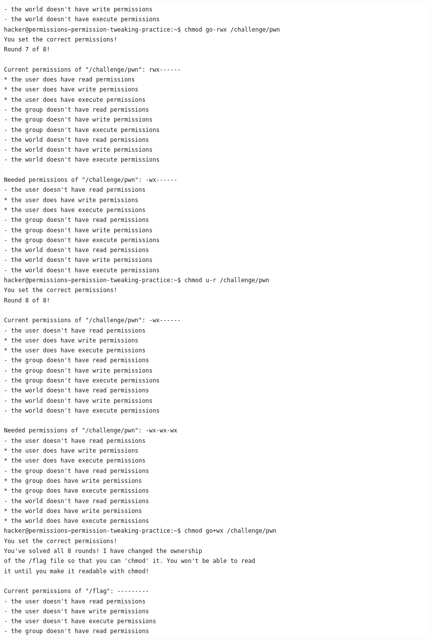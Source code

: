 ```
- the world doesn't have write permissions
- the world doesn't have execute permissions
hacker@permissions~permission-tweaking-practice:~$ chmod go-rwx /challenge/pwn
You set the correct permissions!
Round 7 of 8!

Current permissions of "/challenge/pwn": rwx------
* the user does have read permissions
* the user does have write permissions
* the user does have execute permissions
- the group doesn't have read permissions
- the group doesn't have write permissions
- the group doesn't have execute permissions
- the world doesn't have read permissions
- the world doesn't have write permissions
- the world doesn't have execute permissions

Needed permissions of "/challenge/pwn": -wx------
- the user doesn't have read permissions
* the user does have write permissions
* the user does have execute permissions
- the group doesn't have read permissions
- the group doesn't have write permissions
- the group doesn't have execute permissions
- the world doesn't have read permissions
- the world doesn't have write permissions
- the world doesn't have execute permissions
hacker@permissions~permission-tweaking-practice:~$ chmod u-r /challenge/pwn
You set the correct permissions!
Round 8 of 8!

Current permissions of "/challenge/pwn": -wx------
- the user doesn't have read permissions
* the user does have write permissions
* the user does have execute permissions
- the group doesn't have read permissions
- the group doesn't have write permissions
- the group doesn't have execute permissions
- the world doesn't have read permissions
- the world doesn't have write permissions
- the world doesn't have execute permissions

Needed permissions of "/challenge/pwn": -wx-wx-wx
- the user doesn't have read permissions
* the user does have write permissions
* the user does have execute permissions
- the group doesn't have read permissions
* the group does have write permissions
* the group does have execute permissions
- the world doesn't have read permissions
* the world does have write permissions
* the world does have execute permissions
hacker@permissions~permission-tweaking-practice:~$ chmod go+wx /challenge/pwn
You set the correct permissions!
You've solved all 8 rounds! I have changed the ownership
of the /flag file so that you can 'chmod' it. You won't be able to read
it until you make it readable with chmod!

Current permissions of "/flag": ---------
- the user doesn't have read permissions
- the user doesn't have write permissions
- the user doesn't have execute permissions
- the group doesn't have read permissions
```